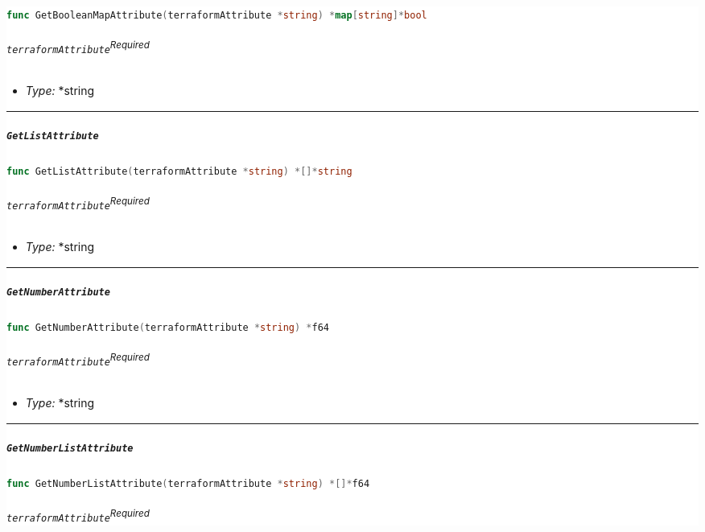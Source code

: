 ```go
func GetBooleanMapAttribute(terraformAttribute *string) *map[string]*bool
```

###### `terraformAttribute`<sup>Required</sup> <a name="terraformAttribute" id="@cdktf/provider-azurerm.networkManagerAdminRuleCollection.NetworkManagerAdminRuleCollection.getBooleanMapAttribute.parameter.terraformAttribute"></a>

- *Type:* *string

---

##### `GetListAttribute` <a name="GetListAttribute" id="@cdktf/provider-azurerm.networkManagerAdminRuleCollection.NetworkManagerAdminRuleCollection.getListAttribute"></a>

```go
func GetListAttribute(terraformAttribute *string) *[]*string
```

###### `terraformAttribute`<sup>Required</sup> <a name="terraformAttribute" id="@cdktf/provider-azurerm.networkManagerAdminRuleCollection.NetworkManagerAdminRuleCollection.getListAttribute.parameter.terraformAttribute"></a>

- *Type:* *string

---

##### `GetNumberAttribute` <a name="GetNumberAttribute" id="@cdktf/provider-azurerm.networkManagerAdminRuleCollection.NetworkManagerAdminRuleCollection.getNumberAttribute"></a>

```go
func GetNumberAttribute(terraformAttribute *string) *f64
```

###### `terraformAttribute`<sup>Required</sup> <a name="terraformAttribute" id="@cdktf/provider-azurerm.networkManagerAdminRuleCollection.NetworkManagerAdminRuleCollection.getNumberAttribute.parameter.terraformAttribute"></a>

- *Type:* *string

---

##### `GetNumberListAttribute` <a name="GetNumberListAttribute" id="@cdktf/provider-azurerm.networkManagerAdminRuleCollection.NetworkManagerAdminRuleCollection.getNumberListAttribute"></a>

```go
func GetNumberListAttribute(terraformAttribute *string) *[]*f64
```

###### `terraformAttribute`<sup>Required</sup> <a name="terraformAttribute" id="@cdktf/provider-azurerm.networkManagerAdminRuleCollection.NetworkManagerAdminRuleCollection.getNumberListAttribute.parameter.terraformAttribute"></a>
